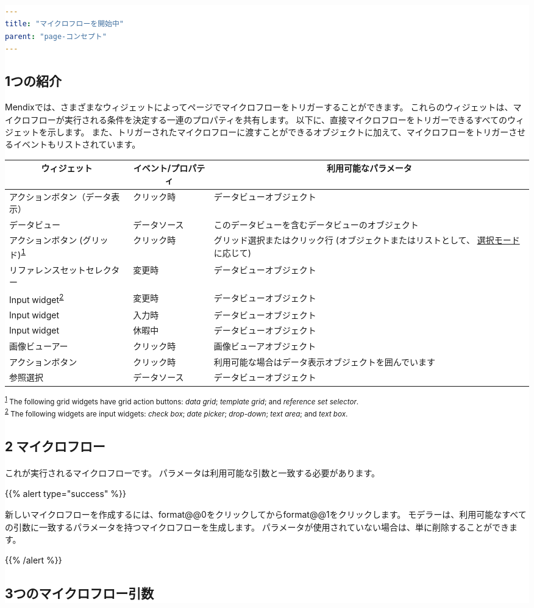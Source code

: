 ```yaml
---
title: "マイクロフローを開始中"
parent: "page-コンセプト"
---
```


## 1つの紹介

Mendixでは、さまざまなウィジェットによってページでマイクロフローをトリガーすることができます。 これらのウィジェットは、マイクロフローが実行される条件を決定する一連のプロパティを共有します。 以下に、直接マイクロフローをトリガーできるすべてのウィジェットを示します。 また、トリガーされたマイクロフローに渡すことができるオブジェクトに加えて、マイクロフローをトリガーさせるイベントもリストされています。

| ウィジェット                                                     | イベント/プロパティ | 利用可能なパラメータ                                                |
| ---------------------------------------------------------- | ---------- | --------------------------------------------------------- |
| アクションボタン（データ表示）                                            | クリック時      | データビューオブジェクト                                              |
| データビュー                                                     | データソース     | このデータビューを含むデータビューのオブジェクト                                  |
| アクションボタン (グリッド)<sup><a name="ref1" href="#fn1">1</a></sup> | クリック時      | グリッド選択またはクリック行 (オブジェクトまたはリストとして、 [選択モード](data-grid) に応じて) |
| リファレンスセットセレクター                                             | 変更時        | データビューオブジェクト                                              |
| Input widget<sup><a name="ref2" href="#fn2">2</a></sup>    | 変更時        | データビューオブジェクト                                              |
| Input widget                                               | 入力時        | データビューオブジェクト                                              |
| Input widget                                               | 休暇中        | データビューオブジェクト                                              |
| 画像ビューアー                                                    | クリック時      | 画像ビューアオブジェクト                                              |
| アクションボタン                                                   | クリック時      | 利用可能な場合はデータ表示オブジェクトを囲んでいます                                |
| 参照選択                                                       | データソース     | データビューオブジェクト                                              |

<small><sup><a name="fn1" href="#ref1" title="Jump back to footnote 1 in the text.">1</a></sup> The following grid widgets have grid action buttons: *data grid*; *template grid*; and *reference set selector*.</small><br/>
<small><sup ><a name="fn2" href="#ref2" title="Jump back to footnote 2 in the text.">2</a></sup> The following widgets are input widgets: *check box*; *date picker*; *drop-down*; *text area*; and *text box*.</small>

## 2 マイクロフロー

これが実行されるマイクロフローです。 パラメータは利用可能な引数と一致する必要があります。

{{% alert type="success" %}}

新しいマイクロフローを作成するには、format@@0をクリックしてからformat@@1をクリックします。 モデラーは、利用可能なすべての引数に一致するパラメータを持つマイクロフローを生成します。 パラメータが使用されていない場合は、単に削除することができます。

{{% /alert %}}

## 3つのマイクロフロー引数
